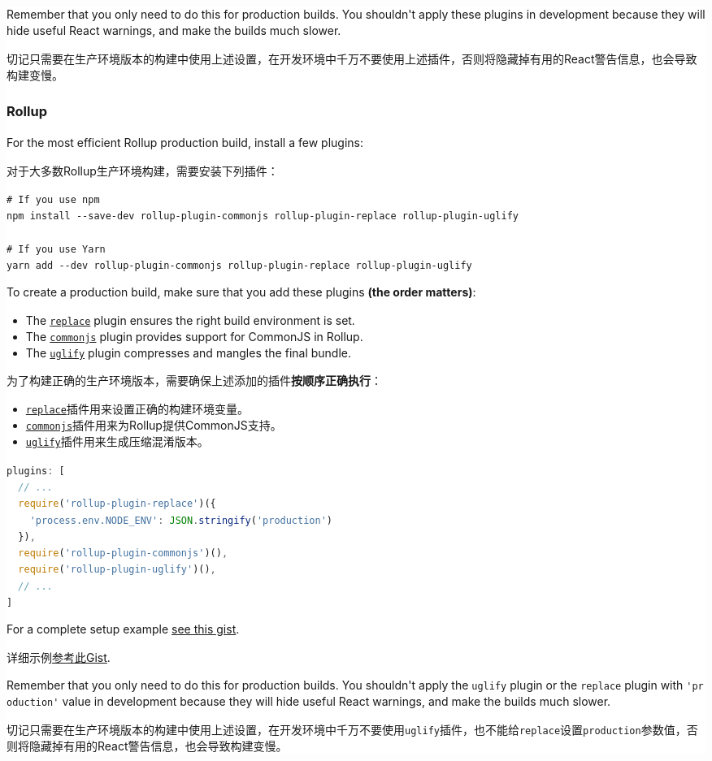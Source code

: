 Remember that you only need to do this for production builds. You shouldn't apply these plugins in development because they will hide useful React warnings, and make the builds much slower.

切记只需要在生产环境版本的构建中使用上述设置，在开发环境中千万不要使用上述插件，否则将隐藏掉有用的React警告信息，也会导致构建变慢。

### Rollup

For the most efficient Rollup production build, install a few plugins:

对于大多数Rollup生产环境构建，需要安装下列插件：

```
# If you use npm
npm install --save-dev rollup-plugin-commonjs rollup-plugin-replace rollup-plugin-uglify 

# If you use Yarn
yarn add --dev rollup-plugin-commonjs rollup-plugin-replace rollup-plugin-uglify 
```

To create a production build, make sure that you add these plugins **(the order matters)**:

* The [`replace`](https://github.com/rollup/rollup-plugin-replace) plugin ensures the right build environment is set.
* The [`commonjs`](https://github.com/rollup/rollup-plugin-commonjs) plugin provides support for CommonJS in Rollup.
* The [`uglify`](https://github.com/TrySound/rollup-plugin-uglify) plugin compresses and mangles the final bundle.

为了构建正确的生产环境版本，需要确保上述添加的插件**按顺序正确执行**：

* [`replace`](https://github.com/rollup/rollup-plugin-replace)插件用来设置正确的构建环境变量。
* [`commonjs`](https://github.com/rollup/rollup-plugin-commonjs)插件用来为Rollup提供CommonJS支持。
* [`uglify`](https://github.com/TrySound/rollup-plugin-uglify)插件用来生成压缩混淆版本。

```js
plugins: [
  // ...
  require('rollup-plugin-replace')({
    'process.env.NODE_ENV': JSON.stringify('production')
  }),
  require('rollup-plugin-commonjs')(),
  require('rollup-plugin-uglify')(),
  // ...
]
```

For a complete setup example [see this gist](https://gist.github.com/Rich-Harris/cb14f4bc0670c47d00d191565be36bf0).

详细示例[参考此Gist](https://gist.github.com/Rich-Harris/cb14f4bc0670c47d00d191565be36bf0).

Remember that you only need to do this for production builds. You shouldn't apply the `uglify` plugin or the `replace` plugin with `'production'` value in development because they will hide useful React warnings, and make the builds much slower.

切记只需要在生产环境版本的构建中使用上述设置，在开发环境中千万不要使用`uglify`插件，也不能给`replace`设置`production`参数值，否则将隐藏掉有用的React警告信息，也会导致构建变慢。
